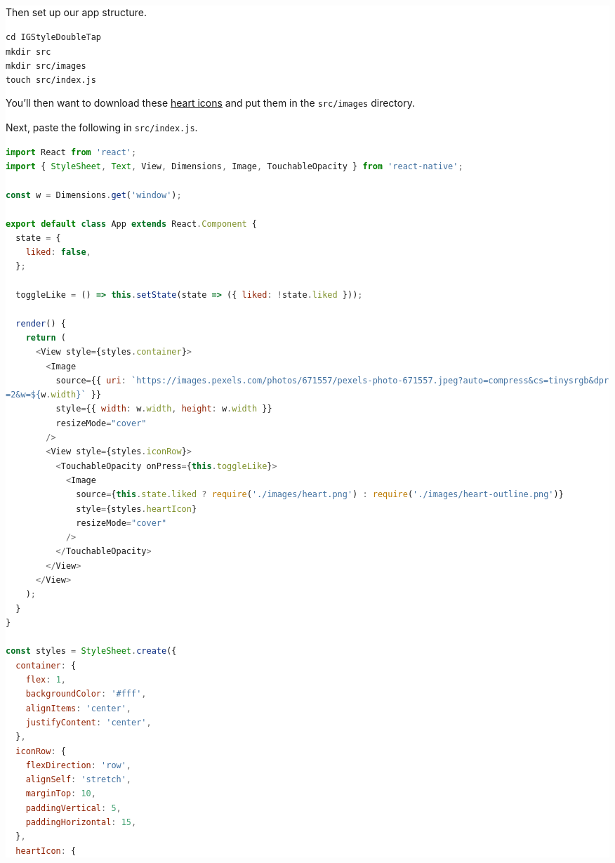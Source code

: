 Then set up our app structure.

```
cd IGStyleDoubleTap
mkdir src
mkdir src/images
touch src/index.js
```

You’ll then want to download these [heart icons](src/images) and put them in the `src/images` directory.

Next, paste the following in `src/index.js`.

```javascript
import React from 'react';
import { StyleSheet, Text, View, Dimensions, Image, TouchableOpacity } from 'react-native';

const w = Dimensions.get('window');

export default class App extends React.Component {
  state = {
    liked: false,
  };

  toggleLike = () => this.setState(state => ({ liked: !state.liked }));

  render() {
    return (
      <View style={styles.container}>
        <Image
          source={{ uri: `https://images.pexels.com/photos/671557/pexels-photo-671557.jpeg?auto=compress&cs=tinysrgb&dpr=2&w=${w.width}` }}
          style={{ width: w.width, height: w.width }}
          resizeMode="cover"
        />
        <View style={styles.iconRow}>
          <TouchableOpacity onPress={this.toggleLike}>
            <Image
              source={this.state.liked ? require('./images/heart.png') : require('./images/heart-outline.png')}
              style={styles.heartIcon}
              resizeMode="cover"
            />
          </TouchableOpacity>
        </View>
      </View>
    );
  }
}

const styles = StyleSheet.create({
  container: {
    flex: 1,
    backgroundColor: '#fff',
    alignItems: 'center',
    justifyContent: 'center',
  },
  iconRow: {
    flexDirection: 'row',
    alignSelf: 'stretch',
    marginTop: 10,
    paddingVertical: 5,
    paddingHorizontal: 15,
  },
  heartIcon: {
```